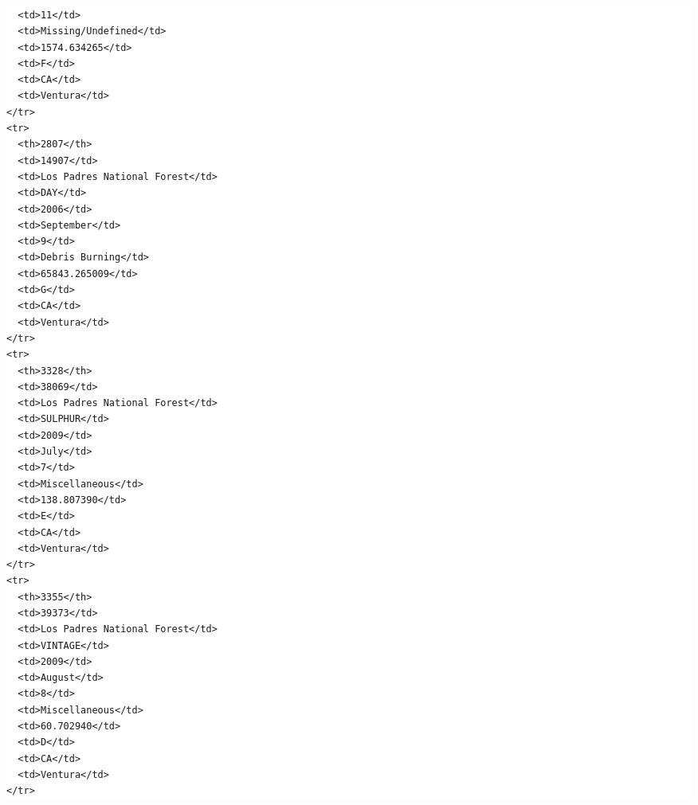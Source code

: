       <td>11</td>
      <td>Missing/Undefined</td>
      <td>1574.634265</td>
      <td>F</td>
      <td>CA</td>
      <td>Ventura</td>
    </tr>
    <tr>
      <th>2807</th>
      <td>14907</td>
      <td>Los Padres National Forest</td>
      <td>DAY</td>
      <td>2006</td>
      <td>September</td>
      <td>9</td>
      <td>Debris Burning</td>
      <td>65843.265009</td>
      <td>G</td>
      <td>CA</td>
      <td>Ventura</td>
    </tr>
    <tr>
      <th>3328</th>
      <td>38069</td>
      <td>Los Padres National Forest</td>
      <td>SULPHUR</td>
      <td>2009</td>
      <td>July</td>
      <td>7</td>
      <td>Miscellaneous</td>
      <td>138.807390</td>
      <td>E</td>
      <td>CA</td>
      <td>Ventura</td>
    </tr>
    <tr>
      <th>3355</th>
      <td>39373</td>
      <td>Los Padres National Forest</td>
      <td>VINTAGE</td>
      <td>2009</td>
      <td>August</td>
      <td>8</td>
      <td>Miscellaneous</td>
      <td>60.702940</td>
      <td>D</td>
      <td>CA</td>
      <td>Ventura</td>
    </tr>
  </tbody>
</table>
</div>
